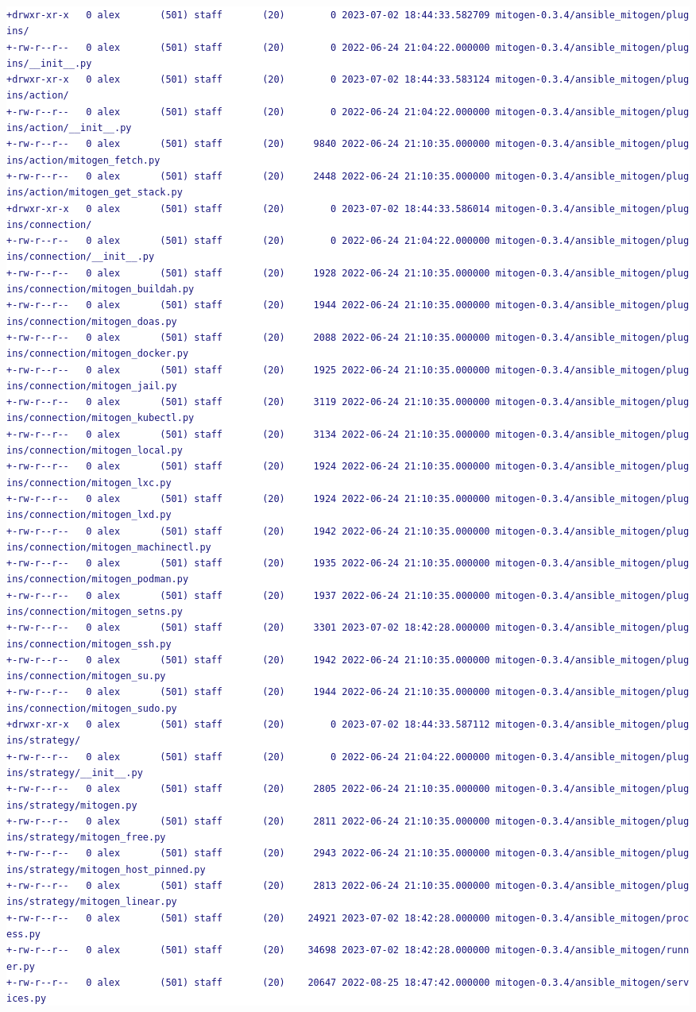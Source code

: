 ```diff
+drwxr-xr-x   0 alex       (501) staff       (20)        0 2023-07-02 18:44:33.582709 mitogen-0.3.4/ansible_mitogen/plugins/
+-rw-r--r--   0 alex       (501) staff       (20)        0 2022-06-24 21:04:22.000000 mitogen-0.3.4/ansible_mitogen/plugins/__init__.py
+drwxr-xr-x   0 alex       (501) staff       (20)        0 2023-07-02 18:44:33.583124 mitogen-0.3.4/ansible_mitogen/plugins/action/
+-rw-r--r--   0 alex       (501) staff       (20)        0 2022-06-24 21:04:22.000000 mitogen-0.3.4/ansible_mitogen/plugins/action/__init__.py
+-rw-r--r--   0 alex       (501) staff       (20)     9840 2022-06-24 21:10:35.000000 mitogen-0.3.4/ansible_mitogen/plugins/action/mitogen_fetch.py
+-rw-r--r--   0 alex       (501) staff       (20)     2448 2022-06-24 21:10:35.000000 mitogen-0.3.4/ansible_mitogen/plugins/action/mitogen_get_stack.py
+drwxr-xr-x   0 alex       (501) staff       (20)        0 2023-07-02 18:44:33.586014 mitogen-0.3.4/ansible_mitogen/plugins/connection/
+-rw-r--r--   0 alex       (501) staff       (20)        0 2022-06-24 21:04:22.000000 mitogen-0.3.4/ansible_mitogen/plugins/connection/__init__.py
+-rw-r--r--   0 alex       (501) staff       (20)     1928 2022-06-24 21:10:35.000000 mitogen-0.3.4/ansible_mitogen/plugins/connection/mitogen_buildah.py
+-rw-r--r--   0 alex       (501) staff       (20)     1944 2022-06-24 21:10:35.000000 mitogen-0.3.4/ansible_mitogen/plugins/connection/mitogen_doas.py
+-rw-r--r--   0 alex       (501) staff       (20)     2088 2022-06-24 21:10:35.000000 mitogen-0.3.4/ansible_mitogen/plugins/connection/mitogen_docker.py
+-rw-r--r--   0 alex       (501) staff       (20)     1925 2022-06-24 21:10:35.000000 mitogen-0.3.4/ansible_mitogen/plugins/connection/mitogen_jail.py
+-rw-r--r--   0 alex       (501) staff       (20)     3119 2022-06-24 21:10:35.000000 mitogen-0.3.4/ansible_mitogen/plugins/connection/mitogen_kubectl.py
+-rw-r--r--   0 alex       (501) staff       (20)     3134 2022-06-24 21:10:35.000000 mitogen-0.3.4/ansible_mitogen/plugins/connection/mitogen_local.py
+-rw-r--r--   0 alex       (501) staff       (20)     1924 2022-06-24 21:10:35.000000 mitogen-0.3.4/ansible_mitogen/plugins/connection/mitogen_lxc.py
+-rw-r--r--   0 alex       (501) staff       (20)     1924 2022-06-24 21:10:35.000000 mitogen-0.3.4/ansible_mitogen/plugins/connection/mitogen_lxd.py
+-rw-r--r--   0 alex       (501) staff       (20)     1942 2022-06-24 21:10:35.000000 mitogen-0.3.4/ansible_mitogen/plugins/connection/mitogen_machinectl.py
+-rw-r--r--   0 alex       (501) staff       (20)     1935 2022-06-24 21:10:35.000000 mitogen-0.3.4/ansible_mitogen/plugins/connection/mitogen_podman.py
+-rw-r--r--   0 alex       (501) staff       (20)     1937 2022-06-24 21:10:35.000000 mitogen-0.3.4/ansible_mitogen/plugins/connection/mitogen_setns.py
+-rw-r--r--   0 alex       (501) staff       (20)     3301 2023-07-02 18:42:28.000000 mitogen-0.3.4/ansible_mitogen/plugins/connection/mitogen_ssh.py
+-rw-r--r--   0 alex       (501) staff       (20)     1942 2022-06-24 21:10:35.000000 mitogen-0.3.4/ansible_mitogen/plugins/connection/mitogen_su.py
+-rw-r--r--   0 alex       (501) staff       (20)     1944 2022-06-24 21:10:35.000000 mitogen-0.3.4/ansible_mitogen/plugins/connection/mitogen_sudo.py
+drwxr-xr-x   0 alex       (501) staff       (20)        0 2023-07-02 18:44:33.587112 mitogen-0.3.4/ansible_mitogen/plugins/strategy/
+-rw-r--r--   0 alex       (501) staff       (20)        0 2022-06-24 21:04:22.000000 mitogen-0.3.4/ansible_mitogen/plugins/strategy/__init__.py
+-rw-r--r--   0 alex       (501) staff       (20)     2805 2022-06-24 21:10:35.000000 mitogen-0.3.4/ansible_mitogen/plugins/strategy/mitogen.py
+-rw-r--r--   0 alex       (501) staff       (20)     2811 2022-06-24 21:10:35.000000 mitogen-0.3.4/ansible_mitogen/plugins/strategy/mitogen_free.py
+-rw-r--r--   0 alex       (501) staff       (20)     2943 2022-06-24 21:10:35.000000 mitogen-0.3.4/ansible_mitogen/plugins/strategy/mitogen_host_pinned.py
+-rw-r--r--   0 alex       (501) staff       (20)     2813 2022-06-24 21:10:35.000000 mitogen-0.3.4/ansible_mitogen/plugins/strategy/mitogen_linear.py
+-rw-r--r--   0 alex       (501) staff       (20)    24921 2023-07-02 18:42:28.000000 mitogen-0.3.4/ansible_mitogen/process.py
+-rw-r--r--   0 alex       (501) staff       (20)    34698 2023-07-02 18:42:28.000000 mitogen-0.3.4/ansible_mitogen/runner.py
+-rw-r--r--   0 alex       (501) staff       (20)    20647 2022-08-25 18:47:42.000000 mitogen-0.3.4/ansible_mitogen/services.py
```